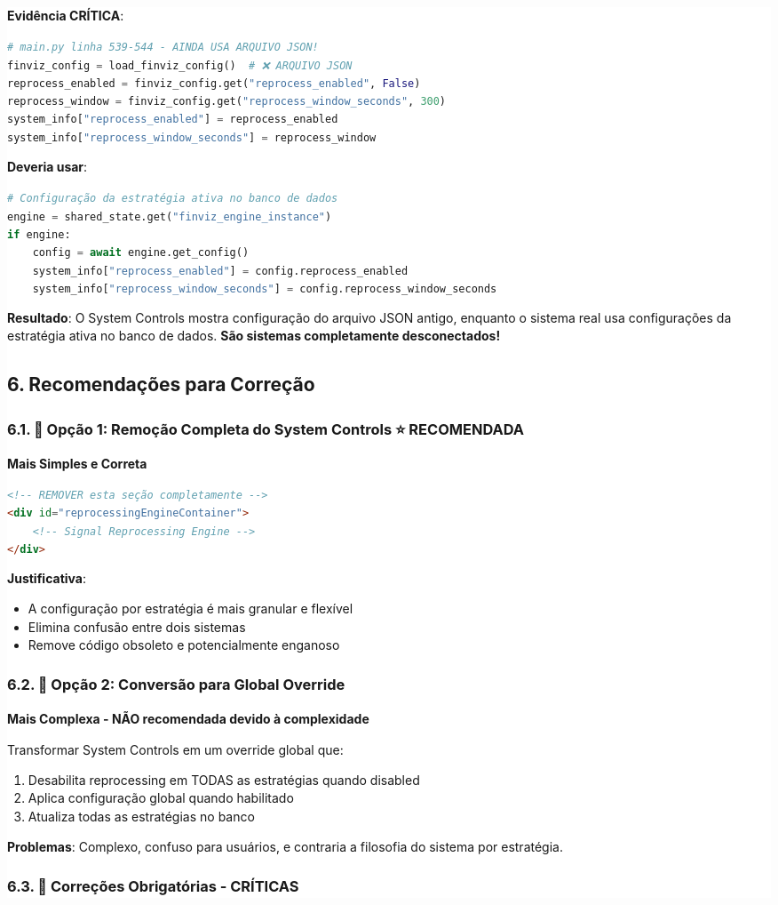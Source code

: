 **Evidência CRÍTICA**:
```python
# main.py linha 539-544 - AINDA USA ARQUIVO JSON!
finviz_config = load_finviz_config()  # ❌ ARQUIVO JSON
reprocess_enabled = finviz_config.get("reprocess_enabled", False)
reprocess_window = finviz_config.get("reprocess_window_seconds", 300)
system_info["reprocess_enabled"] = reprocess_enabled
system_info["reprocess_window_seconds"] = reprocess_window
```

**Deveria usar**:
```python
# Configuração da estratégia ativa no banco de dados
engine = shared_state.get("finviz_engine_instance")
if engine:
    config = await engine.get_config()
    system_info["reprocess_enabled"] = config.reprocess_enabled
    system_info["reprocess_window_seconds"] = config.reprocess_window_seconds
```

**Resultado**: O System Controls mostra configuração do arquivo JSON antigo, enquanto o sistema real usa configurações da estratégia ativa no banco de dados. **São sistemas completamente desconectados!**

## 6. Recomendações para Correção

### 6.1. 🔧 Opção 1: Remoção Completa do System Controls ⭐ **RECOMENDADA**
**Mais Simples e Correta**

```html
<!-- REMOVER esta seção completamente -->
<div id="reprocessingEngineContainer">
    <!-- Signal Reprocessing Engine -->
</div>
```

**Justificativa**: 
- A configuração por estratégia é mais granular e flexível
- Elimina confusão entre dois sistemas
- Remove código obsoleto e potencialmente enganoso

### 6.2. 🔧 Opção 2: Conversão para Global Override
**Mais Complexa - NÃO recomendada devido à complexidade**

Transformar System Controls em um override global que:
1. Desabilita reprocessing em TODAS as estratégias quando disabled
2. Aplica configuração global quando habilitado
3. Atualiza todas as estratégias no banco

**Problemas**: Complexo, confuso para usuários, e contraria a filosofia do sistema por estratégia.

### 6.3. 🔧 Correções Obrigatórias - **CRÍTICAS**

